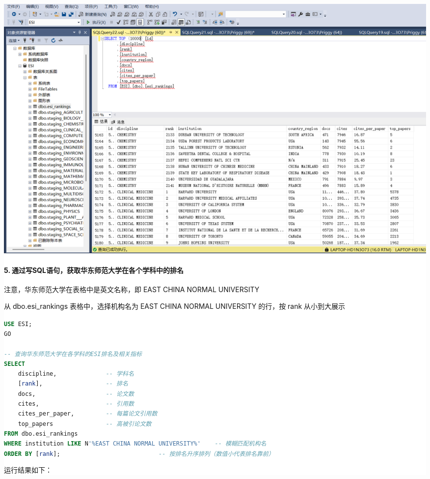 ![](.\pictures\6.png)

#### 5. 通过写SQL语句，获取华东师范大学在各个学科中的排名

注意，华东师范大学在表格中是英文名称，即 EAST CHINA NORMAL UNIVERSITY

从 dbo.esi_rankings 表格中，选择机构名为 EAST CHINA NORMAL UNIVERSITY 的行，按 rank 从小到大展示

```sql
USE ESI;
GO

-- 查询华东师范大学在各学科的ESI排名及相关指标
SELECT
    discipline,              -- 学科名
    [rank],                  -- 排名
    docs,                    -- 论文数
    cites,                   -- 引用数
    cites_per_paper,         -- 每篇论文引用数
    top_papers               -- 高被引论文数
FROM dbo.esi_rankings
WHERE institution LIKE N'%EAST CHINA NORMAL UNIVERSITY%'    -- 模糊匹配机构名
ORDER BY [rank];                            -- 按排名升序排列（数值小代表排名靠前）
```

运行结果如下：
